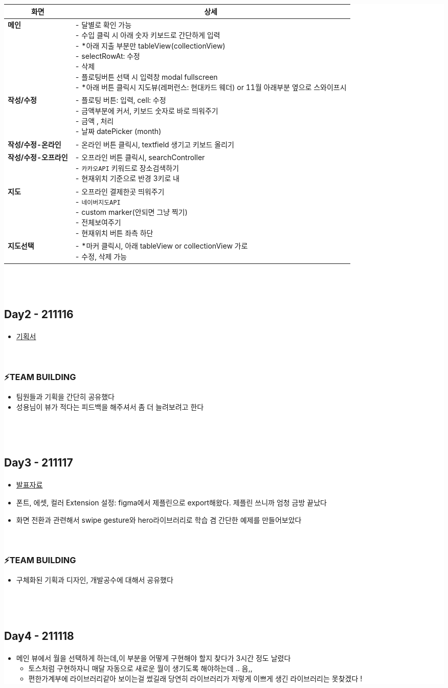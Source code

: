 | 화면                   | 상세                                                         |
| ---------------------- | ------------------------------------------------------------ |
| **메인**               | - 달별로 확인 가능<br>- 수입 클릭 시 아래 숫자 키보드로 간단하게 입력<br>- *아래 지출 부분만 tableView(collectionView)<br>- selectRowAt: 수정<br>- 삭제<br>- 플로팅버튼 선택 시 입력창 modal fullscreen<br>- *아래 버튼 클릭시 지도뷰(레퍼런스: 현대카드 웨더) or 11월 아래부분 옆으로 스와이프시 |
| **작성/수정**          | - 플로팅 버튼: 입력, cell: 수정<br>- 금액부분에 커서, 키보드 숫자로 바로 띄워주기<br>- 금액 , 처리<br>- 날짜 datePicker (month) |
| **작성/수정-온라인**   | - 온라인 버튼 클릭시, textfield 생기고 키보드 올리기         |
| **작성/수정-오프라인** | - 오프라인 버튼 클릭시, searchController<br>- `카카오API` 키워드로 장소검색하기<br>- 현재위치 기준으로 반경 3키로 내 |
| **지도**               | - 오프라인 결제한곳 띄워주기<br>- `네이버지도API` <br>- custom marker(안되면 그냥 찍기)<br>- 전체보여주기<br>- 현재위치 버튼 좌측 하단 |
| **지도선택**           | - *마커 클릭시, 아래 tableView or collectionView 가로 <br>- 수정, 삭제 가능 |

<br>

<br>

## Day2 - 211116

* [기획서](./projectplan.md) 

<br>

### ⚡️TEAM BUILDING

* 팀원들과 기획을 간단히 공유했다
* 성용님이 뷰가 적다는 피드백을 해주셔서 좀 더 늘려보려고 한다

<br>

<br>

## Day3 - 211117

* [발표자료](./presentation.md) 

* 폰트, 에셋, 컬러 Extension 설정: figma에서 제플린으로 export해왔다. 제플린 쓰니까 엄청 금방 끝났다
* 화면 전환과 관련해서 swipe gesture와 hero라이브러리로 학습 겸 간단한 예제를 만들어보았다

<br>

### ⚡️TEAM BUILDING

* 구체화된 기획과 디자인, 개발공수에 대해서 공유했다

<br>

<br>

## Day4 - 211118

* 메인 뷰에서 월을 선택하게 하는데,이 부분을 어떻게 구현해야 할지 찾다가 3시간 정도 날렸다 
  * 토스처럼 구현하자니 매달 자동으로 새로운 월이 생기도록 해야하는데 .. 음,,
  * 편한가계부에 라이브러리같아 보이는걸 썼길래 당연히 라이브러리가 저렇게 이쁘게 생긴 라이브러리는 못찾겠다 !
